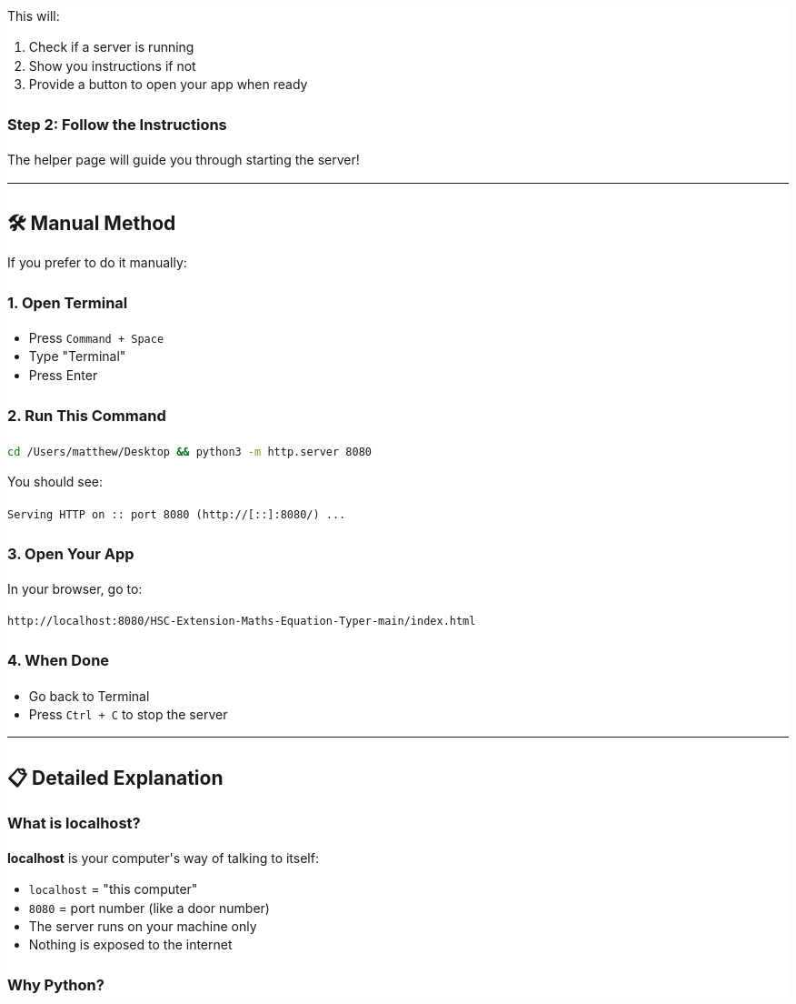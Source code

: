 This will:
1. Check if a server is running
2. Show you instructions if not
3. Provide a button to open your app when ready

### Step 2: Follow the Instructions
The helper page will guide you through starting the server!

---

## 🛠️ Manual Method

If you prefer to do it manually:

### 1. Open Terminal
- Press `Command + Space`
- Type "Terminal"
- Press Enter

### 2. Run This Command
```bash
cd /Users/matthew/Desktop && python3 -m http.server 8080
```

You should see:
```
Serving HTTP on :: port 8080 (http://[::]:8080/) ...
```

### 3. Open Your App
In your browser, go to:
```
http://localhost:8080/HSC-Extension-Maths-Equation-Typer-main/index.html
```

### 4. When Done
- Go back to Terminal
- Press `Ctrl + C` to stop the server

---

## 📋 Detailed Explanation

### What is localhost?

**localhost** is your computer's way of talking to itself:
- `localhost` = "this computer"
- `8080` = port number (like a door number)
- The server runs on your machine only
- Nothing is exposed to the internet

### Why Python?
